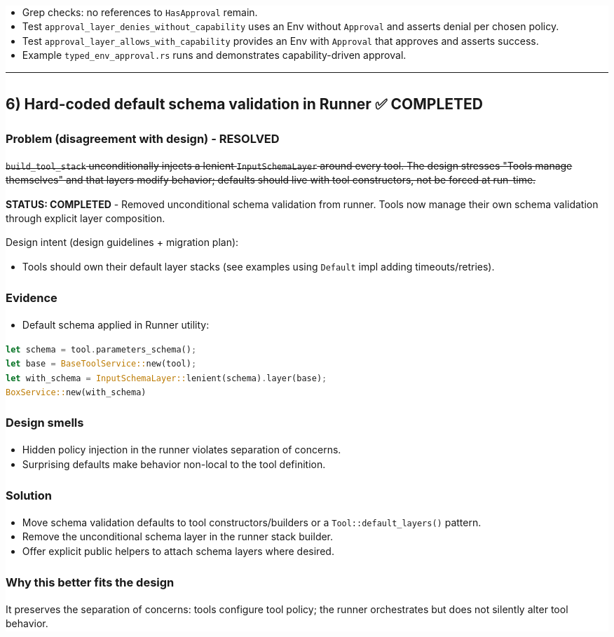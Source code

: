 - Grep checks: no references to `HasApproval` remain.
- Test `approval_layer_denies_without_capability` uses an Env without `Approval` and asserts denial per chosen policy.
- Test `approval_layer_allows_with_capability` provides an Env with `Approval` that approves and asserts success.
- Example `typed_env_approval.rs` runs and demonstrates capability-driven approval.

---

## 6) Hard-coded default schema validation in Runner ✅ **COMPLETED**

### Problem (disagreement with design) - RESOLVED

~~`build_tool_stack` unconditionally injects a lenient `InputSchemaLayer` around every tool. The design stresses "Tools manage themselves" and that layers modify behavior; defaults should live with tool constructors, not be forced at run-time.~~

**STATUS: COMPLETED** - Removed unconditional schema validation from runner. Tools now manage their own schema validation through explicit layer composition.

Design intent (design guidelines + migration plan):

- Tools should own their default layer stacks (see examples using `Default` impl adding timeouts/retries).

### Evidence

- Default schema applied in Runner utility:

```351:359:src/service.rs
let schema = tool.parameters_schema();
let base = BaseToolService::new(tool);
let with_schema = InputSchemaLayer::lenient(schema).layer(base);
BoxService::new(with_schema)
```

### Design smells

- Hidden policy injection in the runner violates separation of concerns.
- Surprising defaults make behavior non-local to the tool definition.

### Solution

- Move schema validation defaults to tool constructors/builders or a `Tool::default_layers()` pattern.
- Remove the unconditional schema layer in the runner stack builder.
- Offer explicit public helpers to attach schema layers where desired.

### Why this better fits the design

It preserves the separation of concerns: tools configure tool policy; the runner orchestrates but does not silently alter tool behavior.
